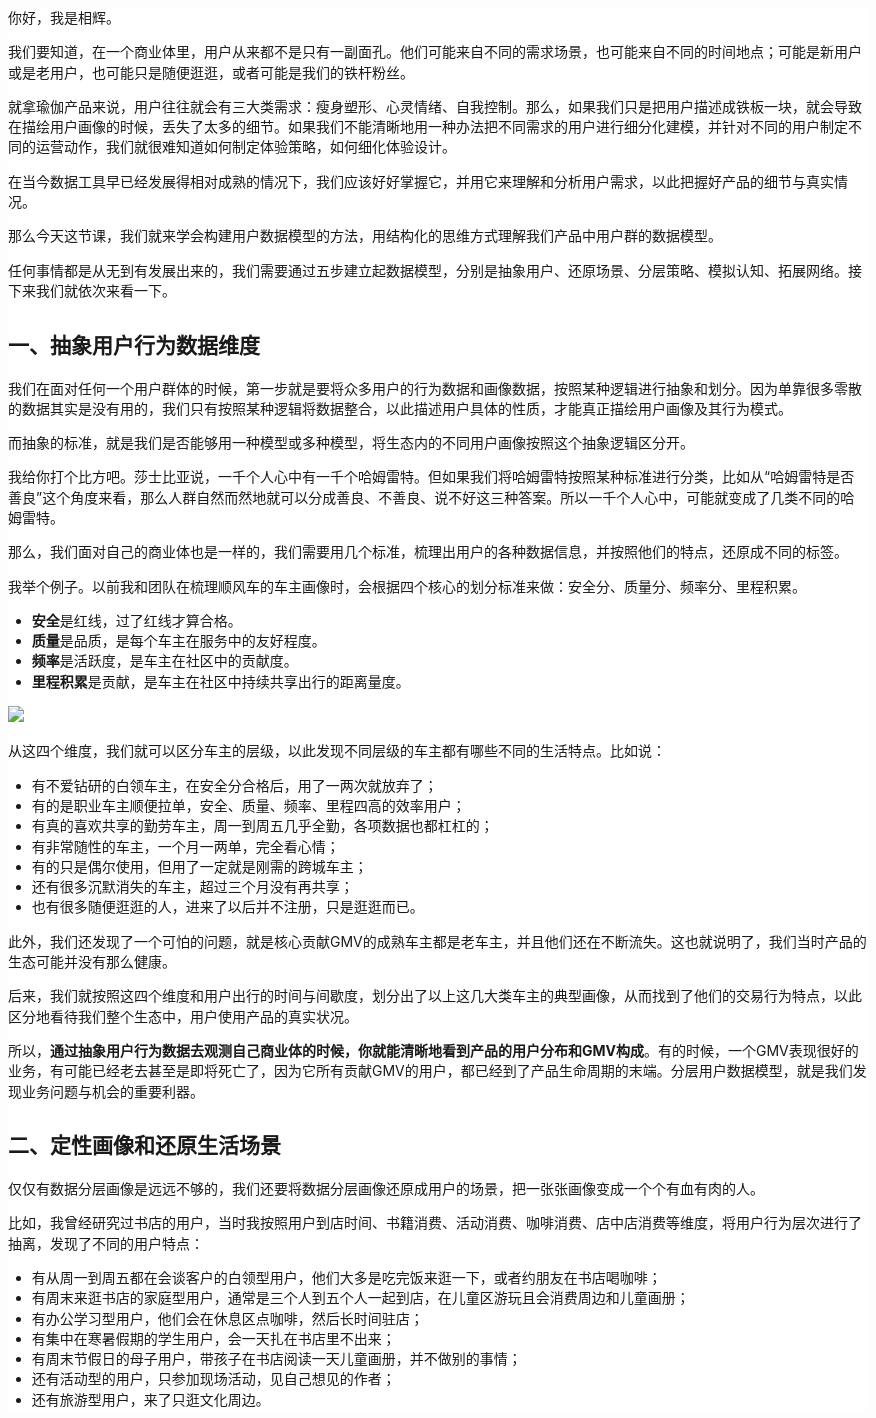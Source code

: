 你好，我是相辉。

我们要知道，在一个商业体里，用户从来都不是只有一副面孔。他们可能来自不同的需求场景，也可能来自不同的时间地点；可能是新用户或是老用户，也可能只是随便逛逛，或者可能是我们的铁杆粉丝。

就拿瑜伽产品来说，用户往往就会有三大类需求：瘦身塑形、心灵情绪、自我控制。那么，如果我们只是把用户描述成铁板一块，就会导致在描绘用户画像的时候，丢失了太多的细节。如果我们不能清晰地用一种办法把不同需求的用户进行细分化建模，并针对不同的用户制定不同的运营动作，我们就很难知道如何制定体验策略，如何细化体验设计。

在当今数据工具早已经发展得相对成熟的情况下，我们应该好好掌握它，并用它来理解和分析用户需求，以此把握好产品的细节与真实情况。

那么今天这节课，我们就来学会构建用户数据模型的方法，用结构化的思维方式理解我们产品中用户群的数据模型。

任何事情都是从无到有发展出来的，我们需要通过五步建立起数据模型，分别是抽象用户、还原场景、分层策略、模拟认知、拓展网络。接下来我们就依次来看一下。

## 一、抽象用户行为数据维度

我们在面对任何一个用户群体的时候，第一步就是要将众多用户的行为数据和画像数据，按照某种逻辑进行抽象和划分。因为单靠很多零散的数据其实是没有用的，我们只有按照某种逻辑将数据整合，以此描述用户具体的性质，才能真正描绘用户画像及其行为模式。

而抽象的标准，就是我们是否能够用一种模型或多种模型，将生态内的不同用户画像按照这个抽象逻辑区分开。

我给你打个比方吧。莎士比亚说，一千个人心中有一千个哈姆雷特。但如果我们将哈姆雷特按照某种标准进行分类，比如从“哈姆雷特是否善良”这个角度来看，那么人群自然而然地就可以分成善良、不善良、说不好这三种答案。所以一千个人心中，可能就变成了几类不同的哈姆雷特。

那么，我们面对自己的商业体也是一样的，我们需要用几个标准，梳理出用户的各种数据信息，并按照他们的特点，还原成不同的标签。

我举个例子。以前我和团队在梳理顺风车的车主画像时，会根据四个核心的划分标准来做：安全分、质量分、频率分、里程积累。

- **安全**是红线，过了红线才算合格。
- **质量**是品质，是每个车主在服务中的友好程度。
- **频率**是活跃度，是车主在社区中的贡献度。
- **里程积累**是贡献，是车主在社区中持续共享出行的距离量度。

![](https://static001.geekbang.org/resource/image/00/cb/00e7496341152c09874f2f9e3891b1cb.jpg?wh=2000%2A1121)

从这四个维度，我们就可以区分车主的层级，以此发现不同层级的车主都有哪些不同的生活特点。比如说：

- 有不爱钻研的白领车主，在安全分合格后，用了一两次就放弃了；
- 有的是职业车主顺便拉单，安全、质量、频率、里程四高的效率用户；
- 有真的喜欢共享的勤劳车主，周一到周五几乎全勤，各项数据也都杠杠的；
- 有非常随性的车主，一个月一两单，完全看心情；
- 有的只是偶尔使用，但用了一定就是刚需的跨城车主；
- 还有很多沉默消失的车主，超过三个月没有再共享；
- 也有很多随便逛逛的人，进来了以后并不注册，只是逛逛而已。

此外，我们还发现了一个可怕的问题，就是核心贡献GMV的成熟车主都是老车主，并且他们还在不断流失。这也就说明了，我们当时产品的生态可能并没有那么健康。

后来，我们就按照这四个维度和用户出行的时间与间歇度，划分出了以上这几大类车主的典型画像，从而找到了他们的交易行为特点，以此区分地看待我们整个生态中，用户使用产品的真实状况。

所以，**通过抽象用户行为数据去观测自己商业体的时候，你就能清晰地看到产品的用户分布和GMV构成**。有的时候，一个GMV表现很好的业务，有可能已经老去甚至是即将死亡了，因为它所有贡献GMV的用户，都已经到了产品生命周期的末端。分层用户数据模型，就是我们发现业务问题与机会的重要利器。

## 二、定性画像和还原生活场景

仅仅有数据分层画像是远远不够的，我们还要将数据分层画像还原成用户的场景，把一张张画像变成一个个有血有肉的人。

比如，我曾经研究过书店的用户，当时我按照用户到店时间、书籍消费、活动消费、咖啡消费、店中店消费等维度，将用户行为层次进行了抽离，发现了不同的用户特点：

- 有从周一到周五都在会谈客户的白领型用户，他们大多是吃完饭来逛一下，或者约朋友在书店喝咖啡；
- 有周末来逛书店的家庭型用户，通常是三个人到五个人一起到店，在儿童区游玩且会消费周边和儿童画册；
- 有办公学习型用户，他们会在休息区点咖啡，然后长时间驻店；
- 有集中在寒暑假期的学生用户，会一天扎在书店里不出来；
- 有周末节假日的母子用户，带孩子在书店阅读一天儿童画册，并不做别的事情；
- 还有活动型的用户，只参加现场活动，见自己想见的作者；
- 还有旅游型用户，来了只逛文化周边。
